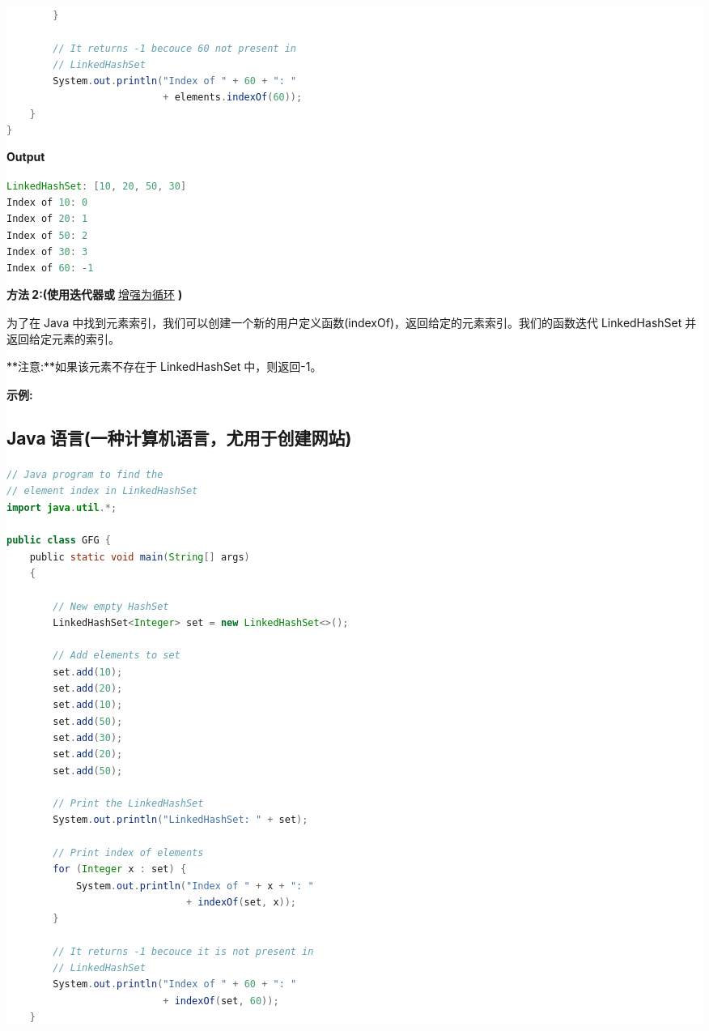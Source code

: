 ```java
        }

        // It returns -1 becouce 60 not present in
        // LinkedHashSet
        System.out.println("Index of " + 60 + ": "
                           + elements.indexOf(60));
    }
}
```

**Output**

```java
LinkedHashSet: [10, 20, 50, 30]
Index of 10: 0
Index of 20: 1
Index of 50: 2
Index of 30: 3
Index of 60: -1
```

**方法 2:(使用迭代器或** [增强为循环](https://www.geeksforgeeks.org/for-each-loop-in-java/) **)**

为了在 Java 中找到元素索引，我们可以创建一个新的用户定义函数(indexOf)，返回给定的元素索引。我们的函数迭代 LinkedHashSet 并返回给定元素的索引。

**注意:**如果该元素不存在于 LinkedHashSet 中，则返回-1。

**示例:**

## Java 语言(一种计算机语言，尤用于创建网站)

```java
// Java program to find the 
// element index in LinkedHashSet
import java.util.*;

public class GFG {
    public static void main(String[] args)
    {

        // New empty HashSet
        LinkedHashSet<Integer> set = new LinkedHashSet<>();

        // Add elements to set
        set.add(10);
        set.add(20);
        set.add(10);
        set.add(50);
        set.add(30);
        set.add(20);
        set.add(50);

        // Print the LinkedHashSet
        System.out.println("LinkedHashSet: " + set);

        // Print index of elements
        for (Integer x : set) {
            System.out.println("Index of " + x + ": "
                               + indexOf(set, x));
        }

        // It returns -1 becouce it is not present in
        // LinkedHashSet
        System.out.println("Index of " + 60 + ": "
                           + indexOf(set, 60));
    }
```